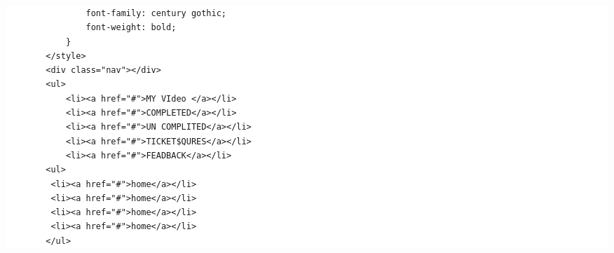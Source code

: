                     font-family: century gothic;
                    font-weight: bold;
                }
            </style>
            <div class="nav"></div>
            <ul>
                <li><a href="#">MY VIdeo </a></li>
                <li><a href="#">COMPLETED</a></li>
                <li><a href="#">UN COMPLITED</a></li>
                <li><a href="#">TICKET$QURES</a></li>
                <li><a href="#">FEADBACK</a></li>
            <ul>
             <li><a href="#">home</a></li>
             <li><a href="#">home</a></li>
             <li><a href="#">home</a></li>
             <li><a href="#">home</a></li>
            </ul>
            
